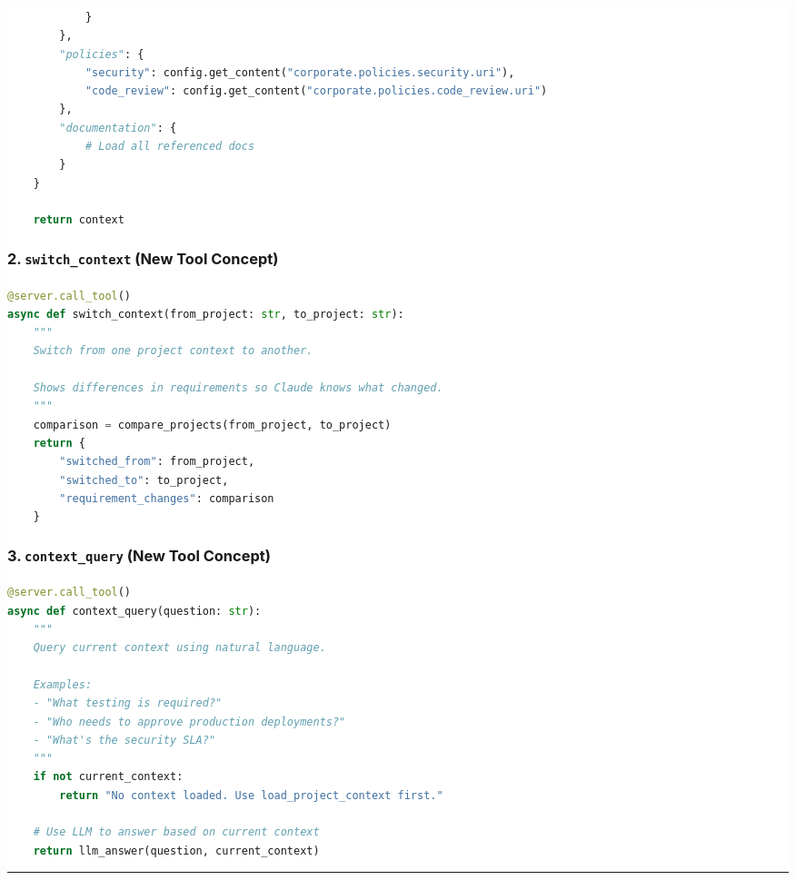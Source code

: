 ```python
            }
        },
        "policies": {
            "security": config.get_content("corporate.policies.security.uri"),
            "code_review": config.get_content("corporate.policies.code_review.uri")
        },
        "documentation": {
            # Load all referenced docs
        }
    }

    return context
```

### 2. `switch_context` (New Tool Concept)

```python
@server.call_tool()
async def switch_context(from_project: str, to_project: str):
    """
    Switch from one project context to another.

    Shows differences in requirements so Claude knows what changed.
    """
    comparison = compare_projects(from_project, to_project)
    return {
        "switched_from": from_project,
        "switched_to": to_project,
        "requirement_changes": comparison
    }
```

### 3. `context_query` (New Tool Concept)

```python
@server.call_tool()
async def context_query(question: str):
    """
    Query current context using natural language.

    Examples:
    - "What testing is required?"
    - "Who needs to approve production deployments?"
    - "What's the security SLA?"
    """
    if not current_context:
        return "No context loaded. Use load_project_context first."

    # Use LLM to answer based on current context
    return llm_answer(question, current_context)
```

---